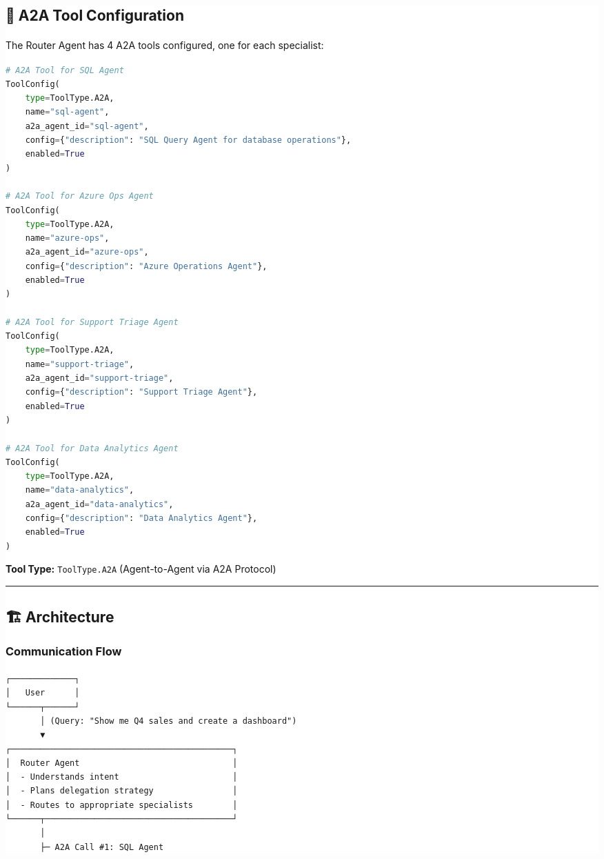 
## 🔧 A2A Tool Configuration

The Router Agent has 4 A2A tools configured, one for each specialist:

```python
# A2A Tool for SQL Agent
ToolConfig(
    type=ToolType.A2A,
    name="sql-agent",
    a2a_agent_id="sql-agent",
    config={"description": "SQL Query Agent for database operations"},
    enabled=True
)

# A2A Tool for Azure Ops Agent
ToolConfig(
    type=ToolType.A2A,
    name="azure-ops",
    a2a_agent_id="azure-ops",
    config={"description": "Azure Operations Agent"},
    enabled=True
)

# A2A Tool for Support Triage Agent
ToolConfig(
    type=ToolType.A2A,
    name="support-triage",
    a2a_agent_id="support-triage",
    config={"description": "Support Triage Agent"},
    enabled=True
)

# A2A Tool for Data Analytics Agent
ToolConfig(
    type=ToolType.A2A,
    name="data-analytics",
    a2a_agent_id="data-analytics",
    config={"description": "Data Analytics Agent"},
    enabled=True
)
```

**Tool Type:** `ToolType.A2A` (Agent-to-Agent via A2A Protocol)

---

## 🏗️ Architecture

### Communication Flow

```
┌─────────────┐
│   User      │
└──────┬──────┘
       │ (Query: "Show me Q4 sales and create a dashboard")
       ▼
┌─────────────────────────────────────────────┐
│  Router Agent                               │
│  - Understands intent                       │
│  - Plans delegation strategy                │
│  - Routes to appropriate specialists        │
└──────┬──────────────────────────────────────┘
       │
       ├─ A2A Call #1: SQL Agent
```